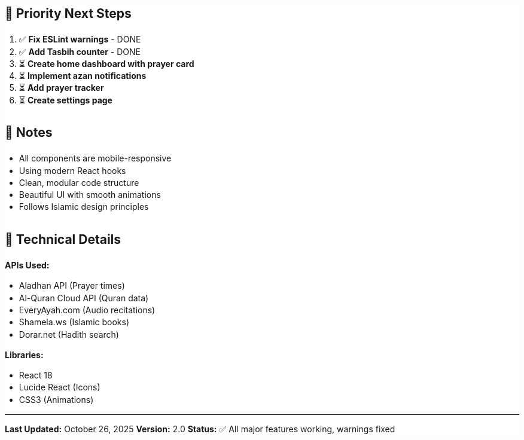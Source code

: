 ## 🎯 Priority Next Steps

1. ✅ **Fix ESLint warnings** - DONE
2. ✅ **Add Tasbih counter** - DONE
3. ⏳ **Create home dashboard with prayer card**
4. ⏳ **Implement azan notifications**
5. ⏳ **Add prayer tracker**
6. ⏳ **Create settings page**

## 📝 Notes

- All components are mobile-responsive
- Using modern React hooks
- Clean, modular code structure
- Beautiful UI with smooth animations
- Follows Islamic design principles

## 🔧 Technical Details

**APIs Used:**
- Aladhan API (Prayer times)
- Al-Quran Cloud API (Quran data)
- EveryAyah.com (Audio recitations)
- Shamela.ws (Islamic books)
- Dorar.net (Hadith search)

**Libraries:**
- React 18
- Lucide React (Icons)
- CSS3 (Animations)

---

**Last Updated:** October 26, 2025
**Version:** 2.0
**Status:** ✅ All major features working, warnings fixed
